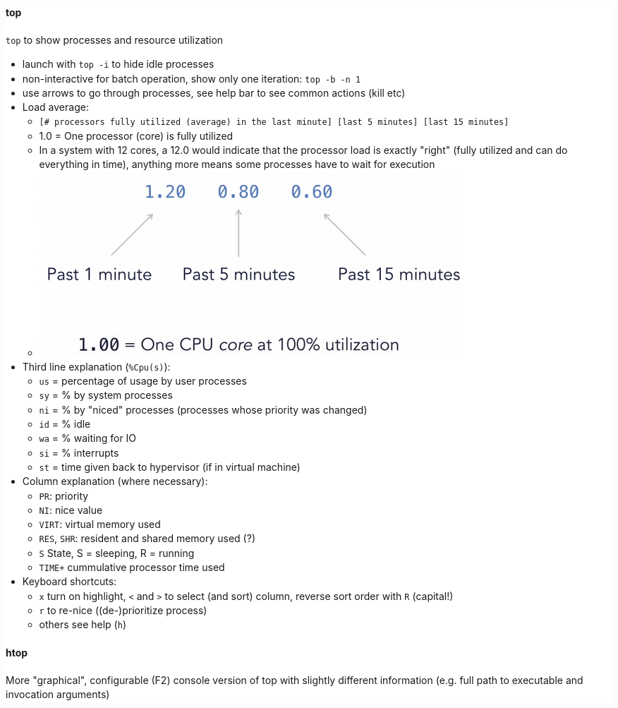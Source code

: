 #### top

`top` to show processes and resource utilization
- launch with `top -i` to hide idle processes
- non-interactive for batch operation, show only one iteration: `top -b -n 1`
- use arrows to go through processes, see help bar to see common actions (kill etc)
- Load average:
  - `[# processors fully utilized (average) in the last minute] [last 5 minutes] [last 15 minutes]`
  - 1.0 = One processor (core) is fully utilized
  - In a system with 12 cores, a 12.0 would indicate that the processor load is exactly "right" (fully utilized and
    can do everything in time), anything more means some processes have to wait for execution
  - ![load indicator](readme_images/loadindicator.png)
- Third line explanation (`%Cpu(s)`):
  - `us` = percentage of usage by user processes
  - `sy` = % by system processes
  - `ni` = % by "niced" processes (processes whose priority was changed)
  - `id` = % idle
  - `wa` = % waiting for IO
  - `si` = % interrupts
  - `st` = time given back to hypervisor (if in virtual machine)
- Column explanation (where necessary):
  - `PR`: priority
  - `NI`: nice value
  - `VIRT`: virtual memory used 
  - `RES`, `SHR`: resident and shared memory used (?)  
  - `S` State, S = sleeping, R = running
  - `TIME+` cummulative processor time used
- Keyboard shortcuts:
  - `x` turn on highlight, `<` and `>` to select (and sort) column, reverse sort order with `R` (capital!)
  - `r` to re-nice ((de-)prioritize process)
  - others see help (`h`)

#### htop

More "graphical", configurable (F2) console version of top with slightly different information (e.g. full path to 
executable and 
invocation arguments)
